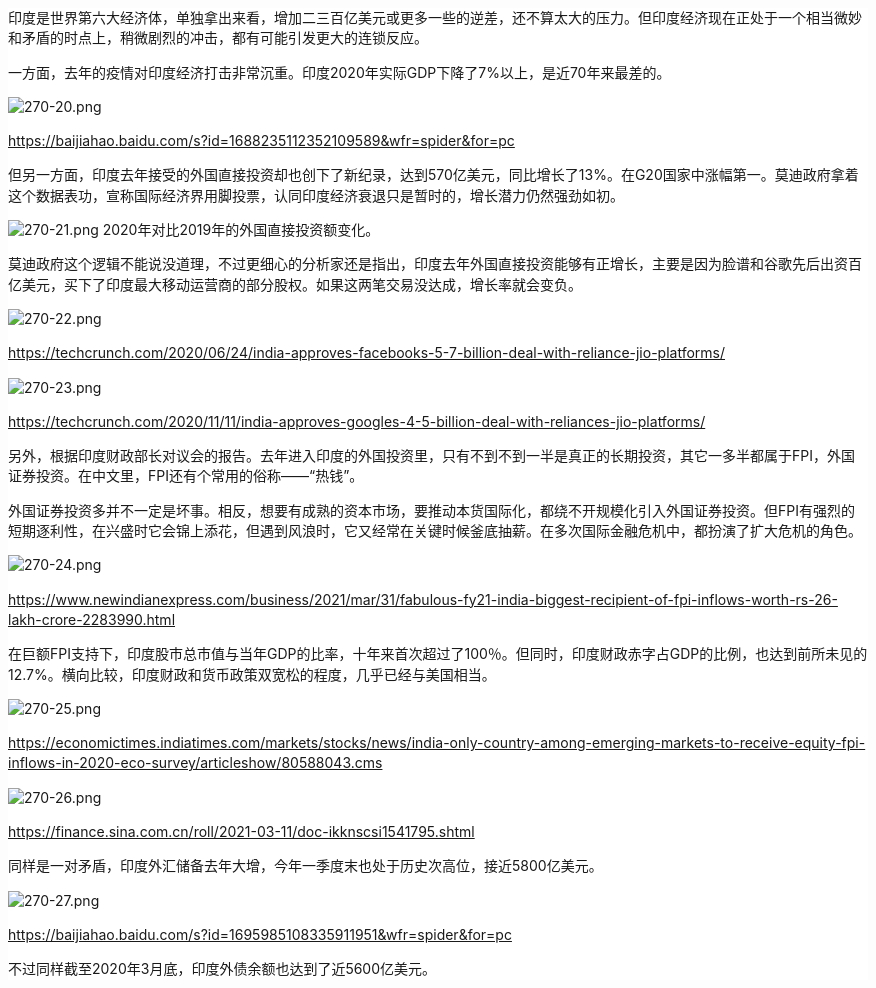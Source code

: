 印度是世界第六大经济体，单独拿出来看，增加二三百亿美元或更多一些的逆差，还不算太大的压力。但印度经济现在正处于一个相当微妙和矛盾的时点上，稍微剧烈的冲击，都有可能引发更大的连锁反应。

一方面，去年的疫情对印度经济打击非常沉重。印度2020年实际GDP下降了7%以上，是近70年来最差的。
 
![270-20.png](https://img.bedtime.news/2023/09/05/64f68a8954ea0.png)
 
https://baijiahao.baidu.com/s?id=1688235112352109589&wfr=spider&for=pc

但另一方面，印度去年接受的外国直接投资却也创下了新纪录，达到570亿美元，同比增长了13%。在G20国家中涨幅第一。莫迪政府拿着这个数据表功，宣称国际经济界用脚投票，认同印度经济衰退只是暂时的，增长潜力仍然强劲如初。
 
![270-21.png](https://img.bedtime.news/2023/09/05/64f68a8a1faee.png)
2020年对比2019年的外国直接投资额变化。

莫迪政府这个逻辑不能说没道理，不过更细心的分析家还是指出，印度去年外国直接投资能够有正增长，主要是因为脸谱和谷歌先后出资百亿美元，买下了印度最大移动运营商的部分股权。如果这两笔交易没达成，增长率就会变负。
 
![270-22.png](https://img.bedtime.news/2023/09/05/64f68a8996b01.png)
 
https://techcrunch.com/2020/06/24/india-approves-facebooks-5-7-billion-deal-with-reliance-jio-platforms/

![270-23.png](https://img.bedtime.news/2023/09/05/64f68a89e7860.png)
 
https://techcrunch.com/2020/11/11/india-approves-googles-4-5-billion-deal-with-reliances-jio-platforms/

另外，根据印度财政部长对议会的报告。去年进入印度的外国投资里，只有不到不到一半是真正的长期投资，其它一多半都属于FPI，外国证券投资。在中文里，FPI还有个常用的俗称——“热钱”。

外国证券投资多并不一定是坏事。相反，想要有成熟的资本市场，要推动本货国际化，都绕不开规模化引入外国证券投资。但FPI有强烈的短期逐利性，在兴盛时它会锦上添花，但遇到风浪时，它又经常在关键时候釜底抽薪。在多次国际金融危机中，都扮演了扩大危机的角色。

![270-24.png](https://img.bedtime.news/2023/09/05/64f68a8a82e47.png)
 
https://www.newindianexpress.com/business/2021/mar/31/fabulous-fy21-india-biggest-recipient-of-fpi-inflows-worth-rs-26-lakh-crore-2283990.html

在巨额FPI支持下，印度股市总市值与当年GDP的比率，十年来首次超过了100％。但同时，印度财政赤字占GDP的比例，也达到前所未见的12.7%。横向比较，印度财政和货币政策双宽松的程度，几乎已经与美国相当。

![270-25.png](https://img.bedtime.news/2023/09/05/64f68b5d50d2d.png)
 
https://economictimes.indiatimes.com/markets/stocks/news/india-only-country-among-emerging-markets-to-receive-equity-fpi-inflows-in-2020-eco-survey/articleshow/80588043.cms

![270-26.png](https://img.bedtime.news/2023/09/05/64f68b5c7336a.png)

https://finance.sina.com.cn/roll/2021-03-11/doc-ikknscsi1541795.shtml

同样是一对矛盾，印度外汇储备去年大增，今年一季度末也处于历史次高位，接近5800亿美元。
 
![270-27.png](https://img.bedtime.news/2023/09/05/64f68b5c7560f.png)
 
https://baijiahao.baidu.com/s?id=1695985108335911951&wfr=spider&for=pc

不过同样截至2020年3月底，印度外债余额也达到了近5600亿美元。
 